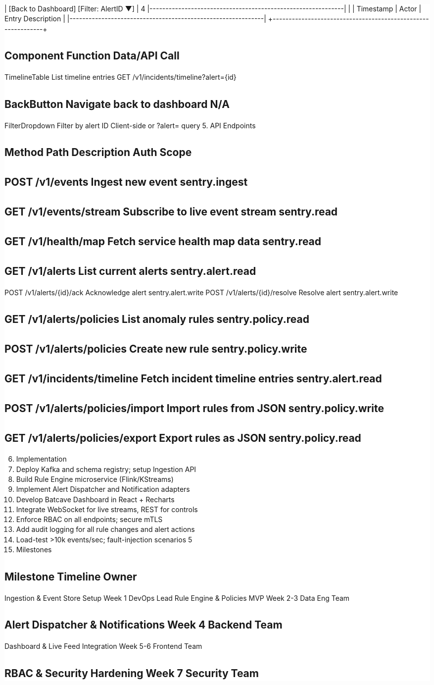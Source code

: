 | [Back to Dashboard] [Filter: AlertID ▼]                    |
4
|-------------------------------------------------------------|
| | Timestamp | Actor | Entry Description                      |
|-------------------------------------------------------------|
+-------------------------------------------------------------+
## Component Function Data/API Call
TimelineTable List timeline entries GET /v1/incidents/timeline?alert={id}
## BackButton Navigate back to dashboard N/A
FilterDropdown Filter by alert ID Client-side or  ?alert=  query
5. API Endpoints
## Method Path Description Auth Scope
## POST /v1/events Ingest new event sentry.ingest
## GET /v1/events/stream Subscribe to live event stream sentry.read
## GET /v1/health/map Fetch service health map data sentry.read
## GET /v1/alerts List current alerts sentry.alert.read
POST /v1/alerts/{id}/ack Acknowledge alert sentry.alert.write
POST /v1/alerts/{id}/resolve Resolve alert sentry.alert.write
## GET /v1/alerts/policies List anomaly rules sentry.policy.read
## POST /v1/alerts/policies Create new rule sentry.policy.write
## GET /v1/incidents/timeline Fetch incident timeline entries sentry.alert.read
## POST /v1/alerts/policies/import Import rules from JSON sentry.policy.write
## GET /v1/alerts/policies/export Export rules as JSON sentry.policy.read
6. Implementation
1. Deploy Kafka and schema registry; setup Ingestion API
2. Build Rule Engine microservice (Flink/KStreams)
3. Implement Alert Dispatcher and Notification adapters
4. Develop Batcave Dashboard in React + Recharts
5. Integrate WebSocket for live streams, REST for controls
6. Enforce RBAC on all endpoints; secure mTLS
7. Add audit logging for all rule changes and alert actions
8. Load-test >10k events/sec; fault-injection scenarios
5
7. Milestones
## Milestone Timeline Owner
Ingestion & Event Store Setup Week 1 DevOps Lead
Rule Engine & Policies MVP Week 2-3 Data Eng Team
## Alert Dispatcher & Notifications Week 4 Backend Team
Dashboard & Live Feed Integration Week 5-6 Frontend Team
## RBAC & Security Hardening Week 7 Security Team